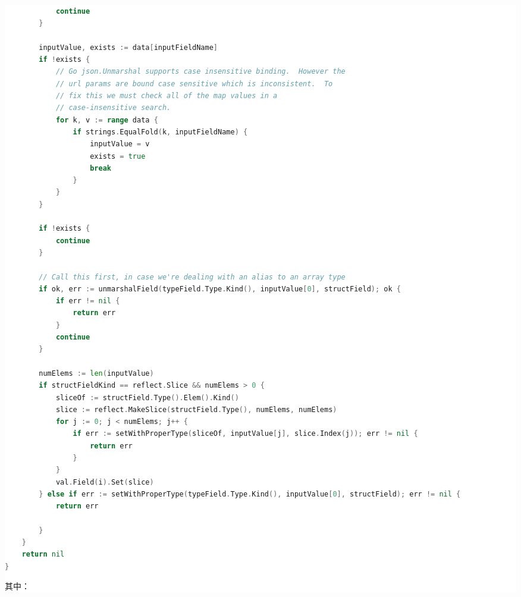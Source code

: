 ```go
			continue
		}

		inputValue, exists := data[inputFieldName]
		if !exists {
			// Go json.Unmarshal supports case insensitive binding.  However the
			// url params are bound case sensitive which is inconsistent.  To
			// fix this we must check all of the map values in a
			// case-insensitive search.
			for k, v := range data {
				if strings.EqualFold(k, inputFieldName) {
					inputValue = v
					exists = true
					break
				}
			}
		}

		if !exists {
			continue
		}

		// Call this first, in case we're dealing with an alias to an array type
		if ok, err := unmarshalField(typeField.Type.Kind(), inputValue[0], structField); ok {
			if err != nil {
				return err
			}
			continue
		}

		numElems := len(inputValue)
		if structFieldKind == reflect.Slice && numElems > 0 {
			sliceOf := structField.Type().Elem().Kind()
			slice := reflect.MakeSlice(structField.Type(), numElems, numElems)
			for j := 0; j < numElems; j++ {
				if err := setWithProperType(sliceOf, inputValue[j], slice.Index(j)); err != nil {
					return err
				}
			}
			val.Field(i).Set(slice)
		} else if err := setWithProperType(typeField.Type.Kind(), inputValue[0], structField); err != nil {
			return err

		}
	}
	return nil
}
```

其中：
